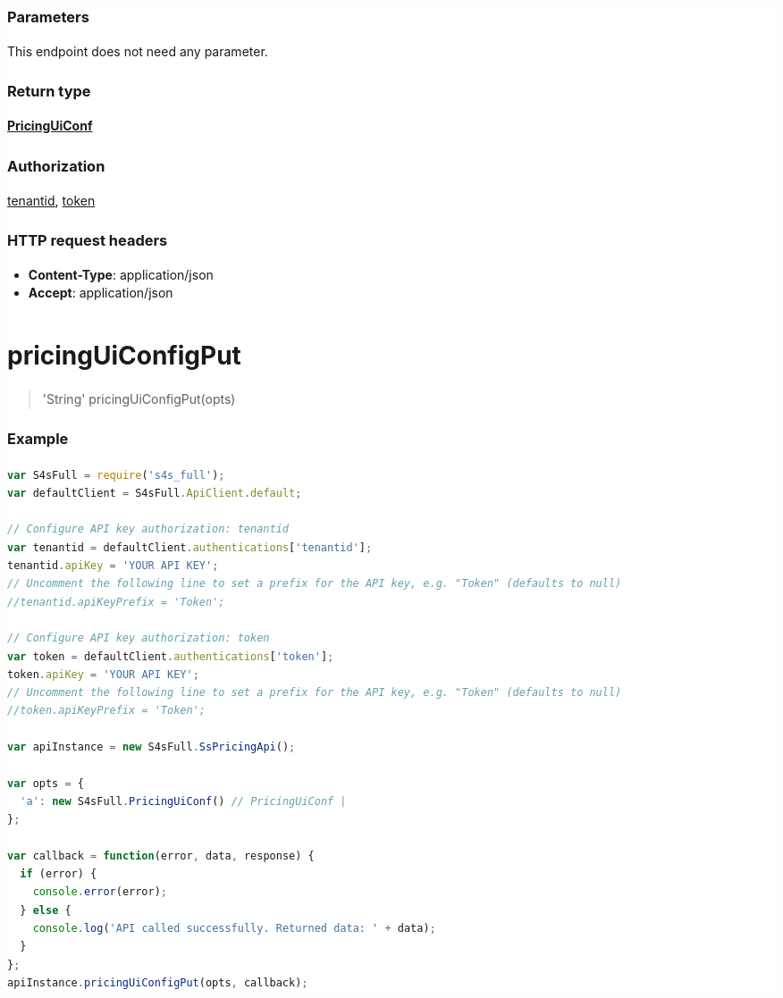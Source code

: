 ### Parameters
This endpoint does not need any parameter.

### Return type

[**PricingUiConf**](PricingUiConf.md)

### Authorization

[tenantid](../README.md#tenantid), [token](../README.md#token)

### HTTP request headers

 - **Content-Type**: application/json
 - **Accept**: application/json

<a name="pricingUiConfigPut"></a>
# **pricingUiConfigPut**
> &#39;String&#39; pricingUiConfigPut(opts)





### Example
```javascript
var S4sFull = require('s4s_full');
var defaultClient = S4sFull.ApiClient.default;

// Configure API key authorization: tenantid
var tenantid = defaultClient.authentications['tenantid'];
tenantid.apiKey = 'YOUR API KEY';
// Uncomment the following line to set a prefix for the API key, e.g. "Token" (defaults to null)
//tenantid.apiKeyPrefix = 'Token';

// Configure API key authorization: token
var token = defaultClient.authentications['token'];
token.apiKey = 'YOUR API KEY';
// Uncomment the following line to set a prefix for the API key, e.g. "Token" (defaults to null)
//token.apiKeyPrefix = 'Token';

var apiInstance = new S4sFull.SsPricingApi();

var opts = { 
  'a': new S4sFull.PricingUiConf() // PricingUiConf | 
};

var callback = function(error, data, response) {
  if (error) {
    console.error(error);
  } else {
    console.log('API called successfully. Returned data: ' + data);
  }
};
apiInstance.pricingUiConfigPut(opts, callback);
```
